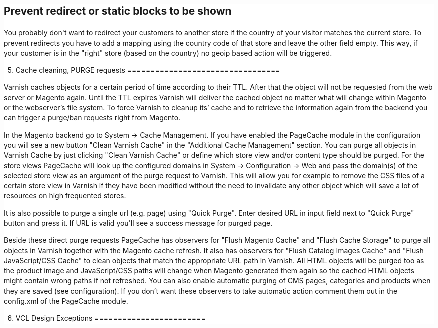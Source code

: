 Prevent redirect or static blocks to be shown
---------------------------------------------
You probably don't want to redirect your customers to another store if the country of your visitor matches the current
store.
To prevent redirects you have to add a mapping using the country code of that store and leave the other field empty.
This way, if your customer is in the "right" store (based on the country) no geoip based action will be triggered.


5. Cache cleaning, PURGE requests
=================================

Varnish caches objects for a certain period of time according to their
TTL. After that the object will not be requested from the web server or
Magento again. Until the TTL expires Varnish will deliver the cached
object no matter what will change within Magento or the webserver’s file
system. To force Varnish to cleanup its’ cache and to retrieve the
information again from the backend you can trigger a purge/ban requests
right from Magento.

In the Magento backend go to System -> Cache Management. If you have
enabled the PageCache module in the configuration you will see a new
button "Clean Varnish Cache" in the "Additional Cache Management"
section. You can purge all objects in Varnish Cache by just clicking
"Clean Varnish Cache" or define which store view and/or content type
should be purged. For the store views PageCache will look up the
configured domains in System -> Configuration -> Web and pass the
domain(s) of the selected store view as an argument of the purge request
to Varnish. This will allow you for example to remove the CSS files of a
certain store view in Varnish if they have been modified without the
need to invalidate any other object which will save a lot of resources
on high frequented stores.

It is also possible to purge a single url (e.g. page) using "Quick Purge".
Enter desired URL in input field next to "Quick Purge" button and press
it. If URL is valid you'll see a success message for purged page.

Beside these direct purge requests PageCache has observers for "Flush
Magento Cache" and "Flush Cache Storage" to purge all objects in Varnish
together with the Magento cache refresh. It also has observers for
"Flush Catalog Images Cache" and "Flush JavaScript/CSS Cache" to clean
objects that match the appropriate URL path in Varnish. All HTML objects
will be purged too as the product image and JavaScript/CSS paths will
change when Magento generated them again so the cached HTML objects
might contain wrong paths if not refreshed.
You can also enable automatic purging of CMS pages, categories and products
when they are saved (see configuration).
If you don’t want these observers to take automatic action comment them
out in the config.xml of the PageCache module.


6. VCL Design Exceptions
========================
